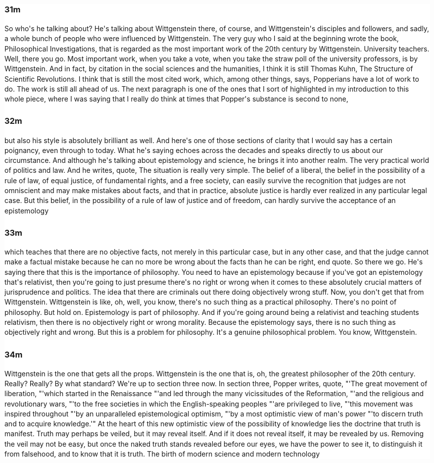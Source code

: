 ### 31m

So who's he talking about? He's talking about Wittgenstein there, of course, and Wittgenstein's disciples and followers, and sadly, a whole bunch of people who were influenced by Wittgenstein. The very guy who I said at the beginning wrote the book, Philosophical Investigations, that is regarded as the most important work of the 20th century by Wittgenstein. University teachers. Well, there you go. Most important work, when you take a vote, when you take the straw poll of the university professors, is by Wittgenstein. And in fact, by citation in the social sciences and the humanities, I think it is still Thomas Kuhn, The Structure of Scientific Revolutions. I think that is still the most cited work, which, among other things, says, Popperians have a lot of work to do. The work is still all ahead of us. The next paragraph is one of the ones that I sort of highlighted in my introduction to this whole piece, where I was saying that I really do think at times that Popper's substance is second to none,

### 32m

but also his style is absolutely brilliant as well. And here's one of those sections of clarity that I would say has a certain poignancy, even through to today. What he's saying echoes across the decades and speaks directly to us about our circumstance. And although he's talking about epistemology and science, he brings it into another realm. The very practical world of politics and law. And he writes, quote, The situation is really very simple. The belief of a liberal, the belief in the possibility of a rule of law, of equal justice, of fundamental rights, and a free society, can easily survive the recognition that judges are not omniscient and may make mistakes about facts, and that in practice, absolute justice is hardly ever realized in any particular legal case. But this belief, in the possibility of a rule of law of justice and of freedom, can hardly survive the acceptance of an epistemology

### 33m

which teaches that there are no objective facts, not merely in this particular case, but in any other case, and that the judge cannot make a factual mistake because he can no more be wrong about the facts than he can be right, end quote. So there we go. He's saying there that this is the importance of philosophy. You need to have an epistemology because if you've got an epistemology that's relativist, then you're going to just presume there's no right or wrong when it comes to these absolutely crucial matters of jurisprudence and politics. The idea that there are criminals out there doing objectively wrong stuff. Now, you don't get that from Wittgenstein. Wittgenstein is like, oh, well, you know, there's no such thing as a practical philosophy. There's no point of philosophy. But hold on. Epistemology is part of philosophy. And if you're going around being a relativist and teaching students relativism, then there is no objectively right or wrong morality. Because the epistemology says, there is no such thing as objectively right and wrong. But this is a problem for philosophy. It's a genuine philosophical problem. You know, Wittgenstein.

### 34m

Wittgenstein is the one that gets all the props. Wittgenstein is the one that is, oh, the greatest philosopher of the 20th century. Really? Really? By what standard? We're up to section three now. In section three, Popper writes, quote, "'The great movement of liberation, "'which started in the Renaissance "'and led through the many vicissitudes of the Reformation, "'and the religious and revolutionary wars, "'to the free societies in which the English-speaking peoples "'are privileged to live, "'this movement was inspired throughout "'by an unparalleled epistemological optimism, "'by a most optimistic view of man's power "'to discern truth and to acquire knowledge.'" At the heart of this new optimistic view of the possibility of knowledge lies the doctrine that truth is manifest. Truth may perhaps be veiled, but it may reveal itself. And if it does not reveal itself, it may be revealed by us. Removing the veil may not be easy, but once the naked truth stands revealed before our eyes, we have the power to see it, to distinguish it from falsehood, and to know that it is truth. The birth of modern science and modern technology
